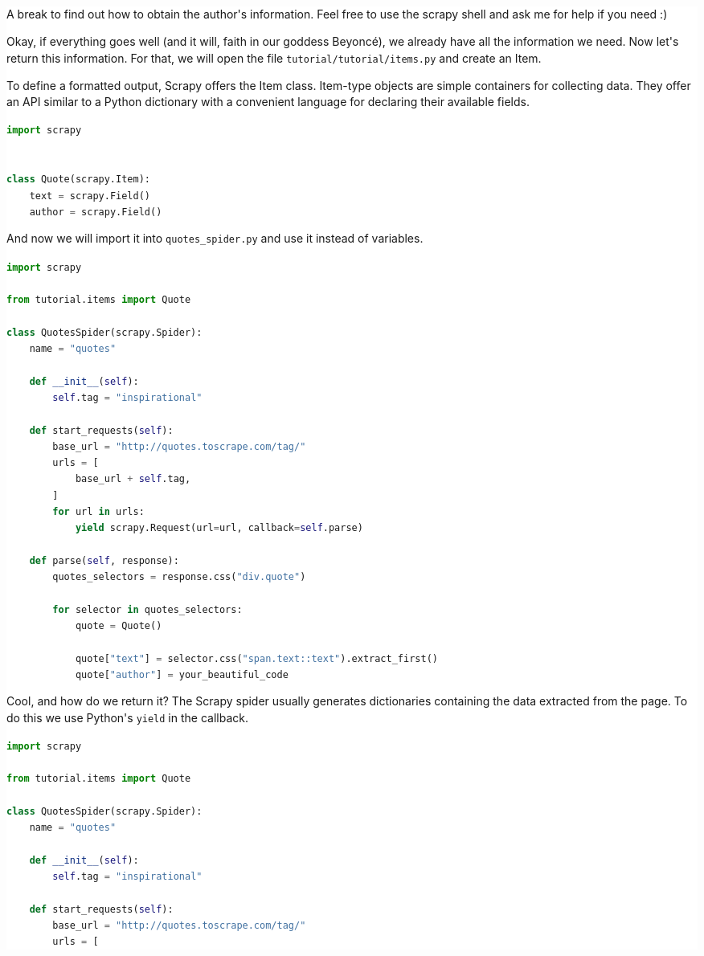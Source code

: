 A break to find out how to obtain the author's information. Feel free to use the scrapy shell and ask me for help if you need :)

Okay, if everything goes well (and it will, faith in our goddess Beyoncé), we already have all the information we need. Now let's return this information. For that, we will open the file `tutorial/tutorial/items.py` and create an Item.

To define a formatted output, Scrapy offers the Item class. Item-type objects are simple containers for collecting data. They offer an API similar to a Python dictionary with a convenient language for declaring their available fields.

```python
import scrapy


class Quote(scrapy.Item):
    text = scrapy.Field()
    author = scrapy.Field()
```

And now we will import it into `quotes_spider.py` and use it instead of variables.

```python
import scrapy

from tutorial.items import Quote

class QuotesSpider(scrapy.Spider):
    name = "quotes"

    def __init__(self):
        self.tag = "inspirational"

    def start_requests(self):
        base_url = "http://quotes.toscrape.com/tag/"
        urls = [
            base_url + self.tag,
        ]
        for url in urls:
            yield scrapy.Request(url=url, callback=self.parse)

    def parse(self, response):
        quotes_selectors = response.css("div.quote")

        for selector in quotes_selectors:
            quote = Quote()

            quote["text"] = selector.css("span.text::text").extract_first()
            quote["author"] = your_beautiful_code
```

Cool, and how do we return it? The Scrapy spider usually generates dictionaries containing the data extracted from the page. To do this we use Python's `yield` in the callback.

```python
import scrapy

from tutorial.items import Quote

class QuotesSpider(scrapy.Spider):
    name = "quotes"

    def __init__(self):
        self.tag = "inspirational"

    def start_requests(self):
        base_url = "http://quotes.toscrape.com/tag/"
        urls = [
```
